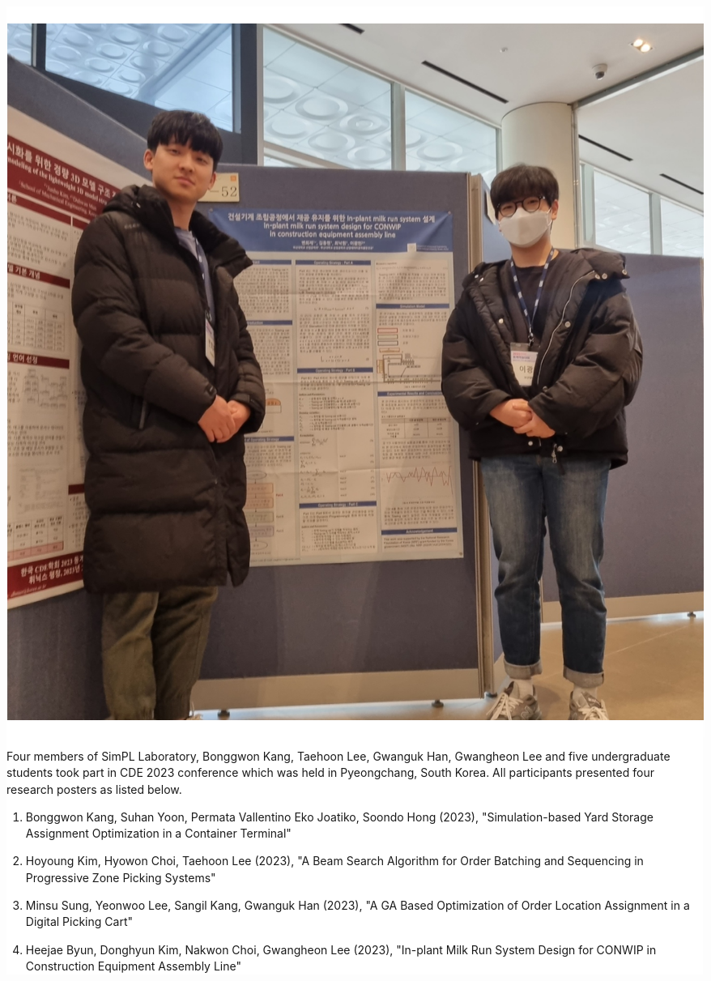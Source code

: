 <img align="center" width="900" height="900" style="border: 1px solid white" src="/assets/images/CDE3.jpg">  

Four members of SimPL Laboratory, Bonggwon Kang, Taehoon Lee, Gwanguk Han, Gwangheon Lee and five undergraduate students took part in CDE 2023 conference which was held in Pyeongchang, South Korea. 
All participants presented four research posters as listed below.  
1) Bonggwon Kang, Suhan Yoon, Permata Vallentino Eko Joatiko, Soondo Hong (2023), "Simulation-based Yard Storage Assignment Optimization in a Container Terminal"

2) Hoyoung Kim, Hyowon Choi, Taehoon Lee (2023), "A Beam Search Algorithm for Order Batching and Sequencing in Progressive Zone Picking Systems"

3) Minsu Sung, Yeonwoo Lee, Sangil Kang, Gwanguk Han (2023), "A GA Based Optimization of Order Location Assignment in a Digital Picking Cart"

4) Heejae Byun, Donghyun Kim, Nakwon Choi, Gwangheon Lee (2023), "In-plant Milk Run System Design for CONWIP in Construction Equipment Assembly Line" 